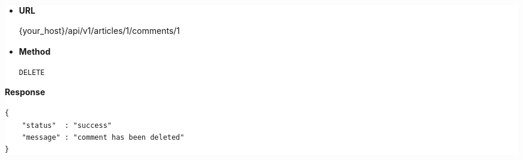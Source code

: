 * **URL**

    {your_host}/api/v1/articles/1/comments/1

* **Method**

    `DELETE`

**Response**
```
{    
    "status"  : "success"
    "message" : "comment has been deleted"
}
```

